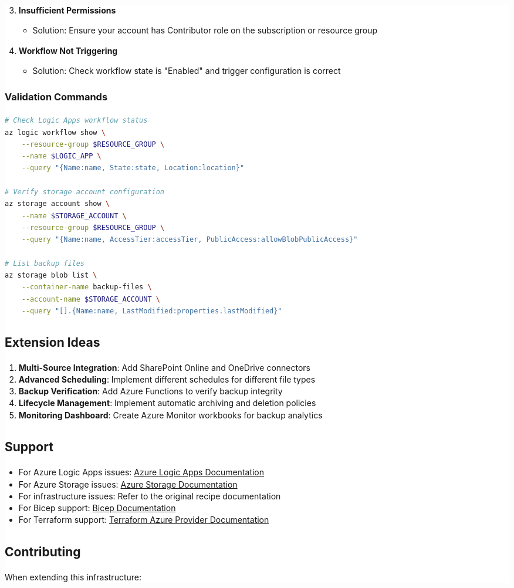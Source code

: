3. **Insufficient Permissions**
   - Solution: Ensure your account has Contributor role on the subscription or resource group

4. **Workflow Not Triggering**
   - Solution: Check workflow state is "Enabled" and trigger configuration is correct

### Validation Commands

```bash
# Check Logic Apps workflow status
az logic workflow show \
    --resource-group $RESOURCE_GROUP \
    --name $LOGIC_APP \
    --query "{Name:name, State:state, Location:location}"

# Verify storage account configuration
az storage account show \
    --name $STORAGE_ACCOUNT \
    --resource-group $RESOURCE_GROUP \
    --query "{Name:name, AccessTier:accessTier, PublicAccess:allowBlobPublicAccess}"

# List backup files
az storage blob list \
    --container-name backup-files \
    --account-name $STORAGE_ACCOUNT \
    --query "[].{Name:name, LastModified:properties.lastModified}"
```

## Extension Ideas

1. **Multi-Source Integration**: Add SharePoint Online and OneDrive connectors
2. **Advanced Scheduling**: Implement different schedules for different file types
3. **Backup Verification**: Add Azure Functions to verify backup integrity
4. **Lifecycle Management**: Implement automatic archiving and deletion policies
5. **Monitoring Dashboard**: Create Azure Monitor workbooks for backup analytics

## Support

- For Azure Logic Apps issues: [Azure Logic Apps Documentation](https://docs.microsoft.com/en-us/azure/logic-apps/)
- For Azure Storage issues: [Azure Storage Documentation](https://docs.microsoft.com/en-us/azure/storage/)
- For infrastructure issues: Refer to the original recipe documentation
- For Bicep support: [Bicep Documentation](https://docs.microsoft.com/en-us/azure/azure-resource-manager/bicep/)
- For Terraform support: [Terraform Azure Provider Documentation](https://registry.terraform.io/providers/hashicorp/azurerm/latest/docs)

## Contributing

When extending this infrastructure:
